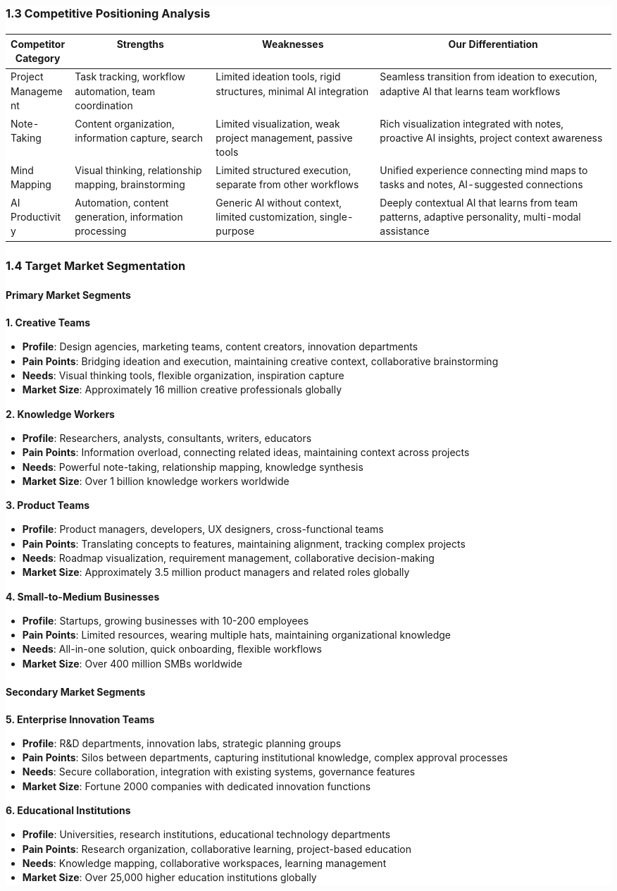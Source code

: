 ### 1.3 Competitive Positioning Analysis

| Competitor Category | Strengths | Weaknesses | Our Differentiation |
|---------------------|-----------|------------|---------------------|
| Project Management | Task tracking, workflow automation, team coordination | Limited ideation tools, rigid structures, minimal AI integration | Seamless transition from ideation to execution, adaptive AI that learns team workflows |
| Note-Taking | Content organization, information capture, search | Limited visualization, weak project management, passive tools | Rich visualization integrated with notes, proactive AI insights, project context awareness |
| Mind Mapping | Visual thinking, relationship mapping, brainstorming | Limited structured execution, separate from other workflows | Unified experience connecting mind maps to tasks and notes, AI-suggested connections |
| AI Productivity | Automation, content generation, information processing | Generic AI without context, limited customization, single-purpose | Deeply contextual AI that learns from team patterns, adaptive personality, multi-modal assistance |

### 1.4 Target Market Segmentation

#### Primary Market Segments

**1. Creative Teams**
- **Profile**: Design agencies, marketing teams, content creators, innovation departments
- **Pain Points**: Bridging ideation and execution, maintaining creative context, collaborative brainstorming
- **Needs**: Visual thinking tools, flexible organization, inspiration capture
- **Market Size**: Approximately 16 million creative professionals globally

**2. Knowledge Workers**
- **Profile**: Researchers, analysts, consultants, writers, educators
- **Pain Points**: Information overload, connecting related ideas, maintaining context across projects
- **Needs**: Powerful note-taking, relationship mapping, knowledge synthesis
- **Market Size**: Over 1 billion knowledge workers worldwide

**3. Product Teams**
- **Profile**: Product managers, developers, UX designers, cross-functional teams
- **Pain Points**: Translating concepts to features, maintaining alignment, tracking complex projects
- **Needs**: Roadmap visualization, requirement management, collaborative decision-making
- **Market Size**: Approximately 3.5 million product managers and related roles globally

**4. Small-to-Medium Businesses**
- **Profile**: Startups, growing businesses with 10-200 employees
- **Pain Points**: Limited resources, wearing multiple hats, maintaining organizational knowledge
- **Needs**: All-in-one solution, quick onboarding, flexible workflows
- **Market Size**: Over 400 million SMBs worldwide

#### Secondary Market Segments

**5. Enterprise Innovation Teams**
- **Profile**: R&D departments, innovation labs, strategic planning groups
- **Pain Points**: Silos between departments, capturing institutional knowledge, complex approval processes
- **Needs**: Secure collaboration, integration with existing systems, governance features
- **Market Size**: Fortune 2000 companies with dedicated innovation functions

**6. Educational Institutions**
- **Profile**: Universities, research institutions, educational technology departments
- **Pain Points**: Research organization, collaborative learning, project-based education
- **Needs**: Knowledge mapping, collaborative workspaces, learning management
- **Market Size**: Over 25,000 higher education institutions globally
